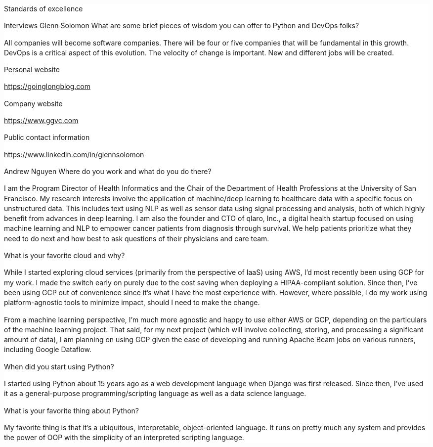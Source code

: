 Standards of excellence

Interviews
Glenn Solomon
What are some brief pieces of wisdom you can offer to Python and DevOps folks?

All companies will become software companies. There will be four or five companies that will be fundamental in this growth. DevOps is a critical aspect of this evolution. The velocity of change is important. New and different jobs will be created.

Personal website

https://goinglongblog.com

Company website

https://www.ggvc.com

Public contact information

https://www.linkedin.com/in/glennsolomon

Andrew Nguyen
Where do you work and what do you do there?

I am the Program Director of Health Informatics and the Chair of the Department of Health Professions at the University of San Francisco. My research interests involve the application of machine/deep learning to healthcare data with a specific focus on unstructured data. This includes text using NLP as well as sensor data using signal processing and analysis, both of which highly benefit from advances in deep learning. I am also the founder and CTO of qlaro, Inc., a digital health startup focused on using machine learning and NLP to empower cancer patients from diagnosis through survival. We help patients prioritize what they need to do next and how best to ask questions of their physicians and care team.

What is your favorite cloud and why?

While I started exploring cloud services (primarily from the perspective of IaaS) using AWS, I’d most recently been using GCP for my work. I made the switch early on purely due to the cost saving when deploying a HIPAA-compliant solution. Since then, I’ve been using GCP out of convenience since it’s what I have the most experience with. However, where possible, I do my work using platform-agnostic tools to minimize impact, should I need to make the change.

From a machine learning perspective, I’m much more agnostic and happy to use either AWS or GCP, depending on the particulars of the machine learning project. That said, for my next project (which will involve collecting, storing, and processing a significant amount of data), I am planning on using GCP given the ease of developing and running Apache Beam jobs on various runners, including Google Dataflow.

When did you start using Python?

I started using Python about 15 years ago as a web development language when Django was first released. Since then, I’ve used it as a general-purpose programming/scripting language as well as a data science language.

What is your favorite thing about Python?

My favorite thing is that it’s a ubiquitous, interpretable, object-oriented language. It runs on pretty much any system and provides the power of OOP with the simplicity of an interpreted scripting language.
